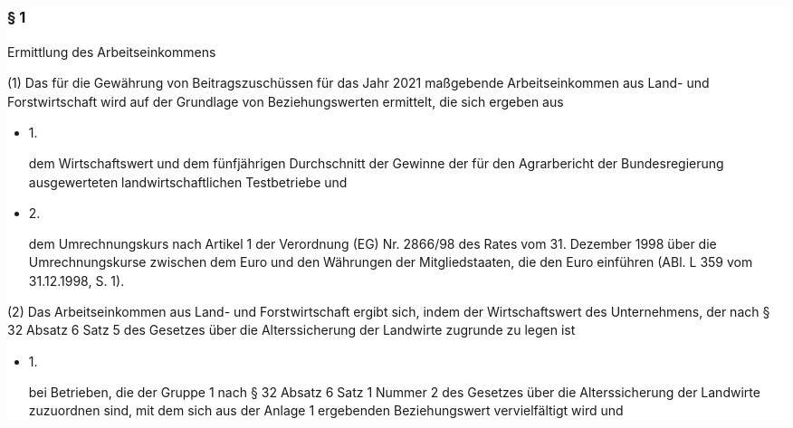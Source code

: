 </div>

</div>

</div>

</div>

<span id="BJNR270900020BJNE000200000.html"></span>

### § 1  
Ermittlung des Arbeitseinkommens

<div>

<div class="jnhtml">

<div>

<div class="jurAbsatz">

(1) Das für die Gewährung von Beitragszuschüssen für das Jahr 2021
maßgebende Arbeitseinkommen aus Land- und Forstwirtschaft wird auf der
Grundlage von Beziehungswerten ermittelt, die sich ergeben aus

  - 1\.
    
    <div>
    
    dem Wirtschaftswert und dem fünfjährigen Durchschnitt der Gewinne
    der für den Agrarbericht der Bundesregierung ausgewerteten
    landwirtschaftlichen Testbetriebe und
    
    </div>

  - 2\.
    
    <div>
    
    dem Umrechnungskurs nach Artikel 1 der Verordnung (EG) Nr. 2866/98
    des Rates vom 31. Dezember 1998 über die Umrechnungskurse zwischen
    dem Euro und den Währungen der Mitgliedstaaten, die den Euro
    einführen (ABl. L 359 vom 31.12.1998, S. 1).
    
    </div>

</div>

<div class="jurAbsatz">

(2) Das Arbeitseinkommen aus Land- und Forstwirtschaft ergibt sich,
indem der Wirtschaftswert des Unternehmens, der nach § 32 Absatz 6 Satz
5 des Gesetzes über die Alterssicherung der Landwirte zugrunde zu legen
ist

  - 1\.
    
    <div>
    
    bei Betrieben, die der Gruppe 1 nach § 32 Absatz 6 Satz 1 Nummer 2
    des Gesetzes über die Alterssicherung der Landwirte zuzuordnen sind,
    mit dem sich aus der Anlage 1 ergebenden Beziehungswert
    vervielfältigt wird und
    